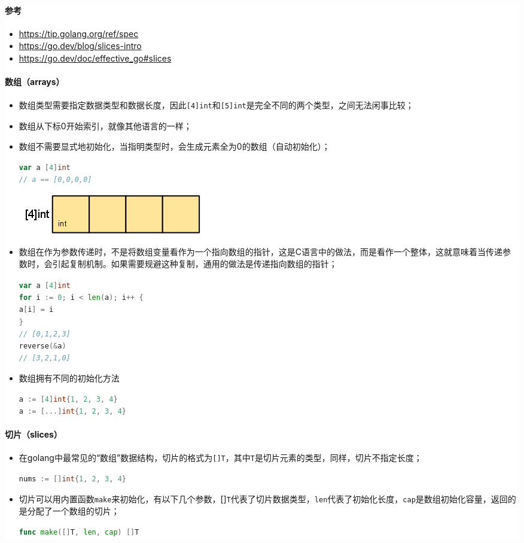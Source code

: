 

#### 参考

- https://tip.golang.org/ref/spec
- https://go.dev/blog/slices-intro
- https://go.dev/doc/effective_go#slices



#### 数组（arrays）

- 数组类型需要指定数据类型和数据长度，因此`[4]int`和`[5]int`是完全不同的两个类型，之间无法闲事比较；

- 数组从下标0开始索引，就像其他语言的一样；

- 数组不需要显式地初始化，当指明类型时，会生成元素全为0的数组（自动初始化）；

  ```go
  var a [4]int
  // a == [0,0,0,0]
  ```

  ![img](./Images/slice-array.png)

- 数组在作为参数传递时，不是将数组变量看作为一个指向数组的指针，这是C语言中的做法，而是看作一个整体，这就意味着当传递参数时，会引起复制机制。如果需要规避这种复制，通用的做法是传递指向数组的指针；

  ```go
  var a [4]int
  for i := 0; i < len(a); i++ {
  a[i] = i
  }
  // [0,1,2,3]
  reverse(&a)
  // [3,2,1,0]
  ```

- 数组拥有不同的初始化方法

  ```go
  a := [4]int{1, 2, 3, 4}
  a := [...]int{1, 2, 3, 4}
  ```



#### 切片（slices）

- 在golang中最常见的“数组”数据结构，切片的格式为`[]T`，其中`T`是切片元素的类型，同样，切片不指定长度；

  ```go
  nums := []int{1, 2, 3, 4}
  ```

- 切片可以用内置函数`make`来初始化，有以下几个参数，[]`T`代表了切片数据类型，`len`代表了初始化长度，`cap`是数组初始化容量，返回的是分配了一个数组的切片；

  ```go
  func make([]T, len, cap) []T
  ```
